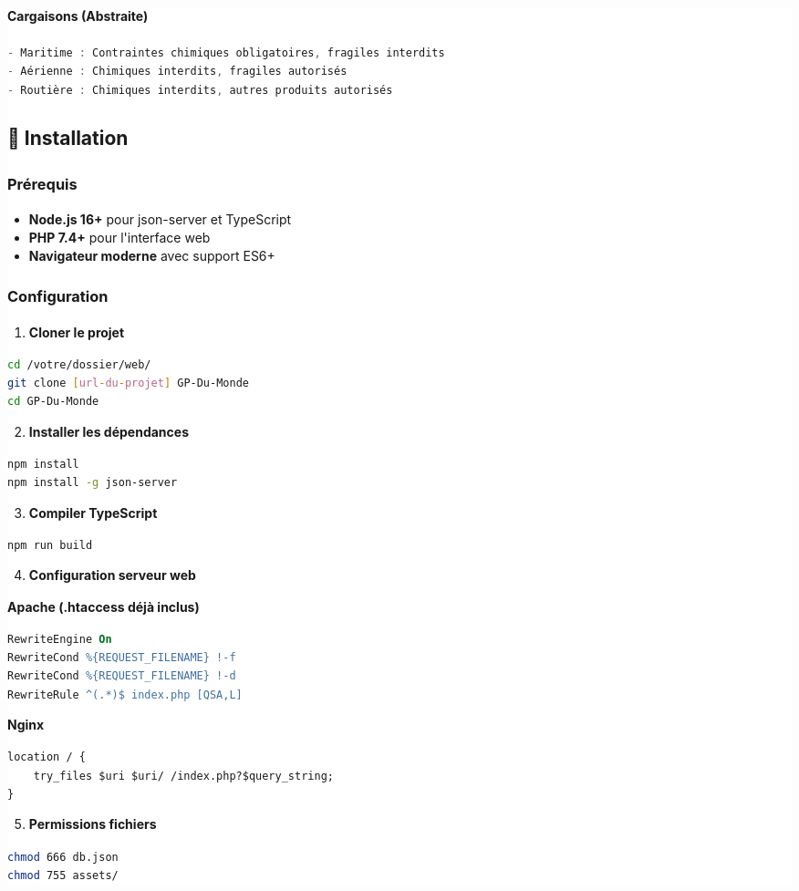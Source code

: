 #### Cargaisons (Abstraite)
```typescript
- Maritime : Contraintes chimiques obligatoires, fragiles interdits
- Aérienne : Chimiques interdits, fragiles autorisés  
- Routière : Chimiques interdits, autres produits autorisés
```

## 🔧 Installation

### Prérequis
- **Node.js 16+** pour json-server et TypeScript
- **PHP 7.4+** pour l'interface web
- **Navigateur moderne** avec support ES6+

### Configuration

1. **Cloner le projet**
```bash
cd /votre/dossier/web/
git clone [url-du-projet] GP-Du-Monde
cd GP-Du-Monde
```

2. **Installer les dépendances**
```bash
npm install
npm install -g json-server
```

3. **Compiler TypeScript**
```bash
npm run build
```

4. **Configuration serveur web**

**Apache (.htaccess déjà inclus)**
```apache
RewriteEngine On
RewriteCond %{REQUEST_FILENAME} !-f
RewriteCond %{REQUEST_FILENAME} !-d
RewriteRule ^(.*)$ index.php [QSA,L]
```

**Nginx**
```nginx
location / {
    try_files $uri $uri/ /index.php?$query_string;
}
```

5. **Permissions fichiers**
```bash
chmod 666 db.json
chmod 755 assets/
```
